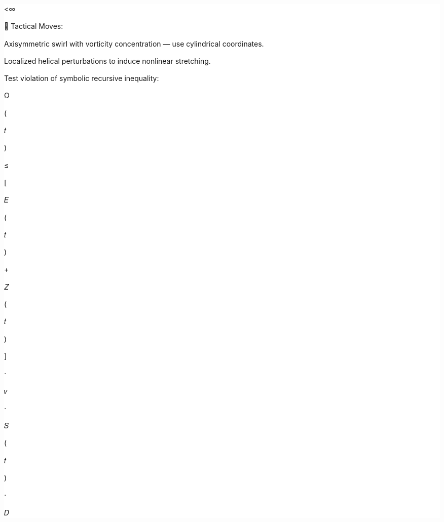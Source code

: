 <∞



🧪 Tactical Moves:



Axisymmetric swirl with vorticity concentration — use cylindrical coordinates.



Localized helical perturbations to induce nonlinear stretching.



Test violation of symbolic recursive inequality:



Ω

(

𝑡

)

≤

\[

𝐸

(

𝑡

)

\+

𝑍

(

𝑡

)

]

⋅

𝜈

⋅

𝑆

(

𝑡

)

⋅

𝐷
